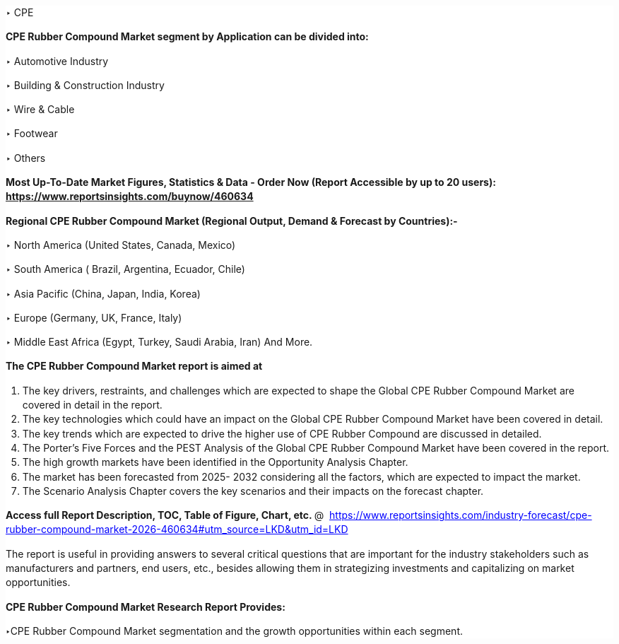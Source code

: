 ‣ CPE

<strong>CPE Rubber Compound Market segment by Application can be divided into:</strong>

‣ Automotive Industry

‣ Building & Construction Industry

‣ Wire & Cable

‣ Footwear

‣ Others

<strong>Most Up-To-Date Market Figures, Statistics & Data - Order Now (Report Accessible by up to 20 users): <a href=https://www.reportsinsights.com/buynow/460634>https://www.reportsinsights.com/buynow/460634</a></strong>

<strong>Regional CPE Rubber Compound Market (Regional Output, Demand &amp; Forecast by Countries):-</strong>

‣ North America (United States, Canada, Mexico)

‣ South America ( Brazil, Argentina, Ecuador, Chile)

‣ Asia Pacific (China, Japan, India, Korea)

‣ Europe (Germany, UK, France, Italy)

‣ Middle East Africa (Egypt, Turkey, Saudi Arabia, Iran) And More.

<strong>The CPE Rubber Compound Market report is aimed at</strong>
<ol>
  <li>The key drivers, restraints, and challenges which are expected to shape the Global CPE Rubber Compound Market are covered in detail in the report.</li>
  <li>The key technologies which could have an impact on the Global CPE Rubber Compound Market have been covered in detail.</li>
  <li>The key trends which are expected to drive the higher use of CPE Rubber Compound are discussed in detailed.</li>
  <li>The Porter’s Five Forces and the PEST Analysis of the Global CPE Rubber Compound Market have been covered in the report.</li>
  <li>The high growth markets have been identified in the Opportunity Analysis Chapter.</li>
  <li>The market has been forecasted from 2025- 2032 considering all the factors, which are expected to impact the market.</li>
  <li>The Scenario Analysis Chapter covers the key scenarios and their impacts on the forecast chapter.</li>
</ol>
<strong>Access full Report Description, TOC, Table of Figure, Chart, etc. </strong>@  <a href=https://www.reportsinsights.com/industry-forecast/cpe-rubber-compound-market-2026-460634#utm_source=LKD&utm_id=LKD style=color:#0000ff;>https://www.reportsinsights.com/industry-forecast/cpe-rubber-compound-market-2026-460634#utm_source=LKD&utm_id=LKD</a></font>

The report is useful in providing answers to several critical questions that are important for the industry stakeholders such as manufacturers and partners, end users, etc., besides allowing them in strategizing investments and capitalizing on market opportunities.

<strong>CPE Rubber Compound Market Research Report Provides:</strong>

<strong>‣</strong>CPE Rubber Compound Market segmentation and the growth opportunities within each segment.
